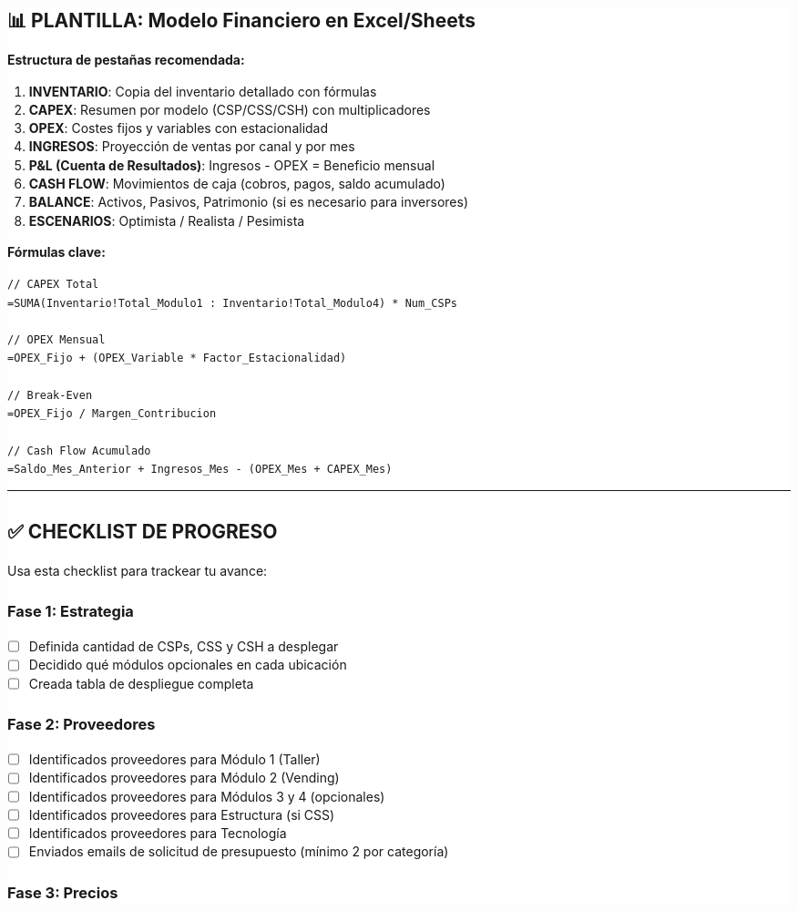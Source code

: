 
## 📊 PLANTILLA: Modelo Financiero en Excel/Sheets

**Estructura de pestañas recomendada:**

1. **INVENTARIO**: Copia del inventario detallado con fórmulas
2. **CAPEX**: Resumen por modelo (CSP/CSS/CSH) con multiplicadores
3. **OPEX**: Costes fijos y variables con estacionalidad
4. **INGRESOS**: Proyección de ventas por canal y por mes
5. **P&L (Cuenta de Resultados)**: Ingresos - OPEX = Beneficio mensual
6. **CASH FLOW**: Movimientos de caja (cobros, pagos, saldo acumulado)
7. **BALANCE**: Activos, Pasivos, Patrimonio (si es necesario para inversores)
8. **ESCENARIOS**: Optimista / Realista / Pesimista

**Fórmulas clave:**

```excel
// CAPEX Total
=SUMA(Inventario!Total_Modulo1 : Inventario!Total_Modulo4) * Num_CSPs

// OPEX Mensual
=OPEX_Fijo + (OPEX_Variable * Factor_Estacionalidad)

// Break-Even
=OPEX_Fijo / Margen_Contribucion

// Cash Flow Acumulado
=Saldo_Mes_Anterior + Ingresos_Mes - (OPEX_Mes + CAPEX_Mes)
```

---

## ✅ CHECKLIST DE PROGRESO

Usa esta checklist para trackear tu avance:

### Fase 1: Estrategia

- [ ] Definida cantidad de CSPs, CSS y CSH a desplegar
- [ ] Decidido qué módulos opcionales en cada ubicación
- [ ] Creada tabla de despliegue completa

### Fase 2: Proveedores

- [ ] Identificados proveedores para Módulo 1 (Taller)
- [ ] Identificados proveedores para Módulo 2 (Vending)
- [ ] Identificados proveedores para Módulos 3 y 4 (opcionales)
- [ ] Identificados proveedores para Estructura (si CSS)
- [ ] Identificados proveedores para Tecnología
- [ ] Enviados emails de solicitud de presupuesto (mínimo 2 por categoría)

### Fase 3: Precios
